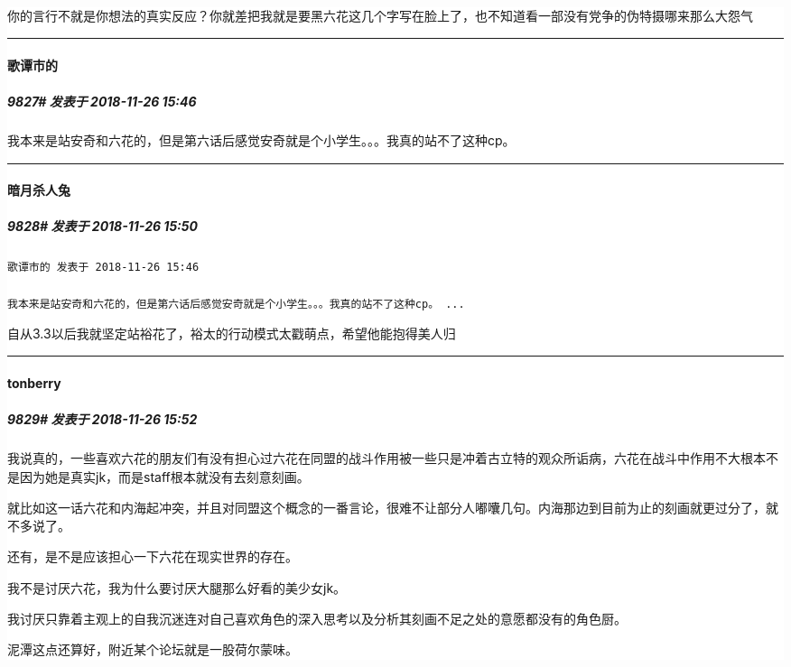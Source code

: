 你的言行不就是你想法的真实反应？你就差把我就是要黑六花这几个字写在脸上了，也不知道看一部没有党争的伪特摄哪来那么大怨气







-----

####  歌谭市的  
##### 9827#       发表于 2018-11-26 15:46




我本来是站安奇和六花的，但是第六话后感觉安奇就是个小学生。。。我真的站不了这种cp。







-----

####  暗月杀人兔  
##### 9828#       发表于 2018-11-26 15:50




```
歌谭市的 发表于 2018-11-26 15:46

我本来是站安奇和六花的，但是第六话后感觉安奇就是个小学生。。。我真的站不了这种cp。 ...
```

自从3.3以后我就坚定站裕花了，裕太的行动模式太戳萌点，希望他能抱得美人归







-----

####  tonberry  
##### 9829#       发表于 2018-11-26 15:52




我说真的，一些喜欢六花的朋友们有没有担心过六花在同盟的战斗作用被一些只是冲着古立特的观众所诟病，六花在战斗中作用不大根本不是因为她是真实jk，而是staff根本就没有去刻意刻画。

就比如这一话六花和内海起冲突，并且对同盟这个概念的一番言论，很难不让部分人嘟囔几句。内海那边到目前为止的刻画就更过分了，就不多说了。

还有，是不是应该担心一下六花在现实世界的存在。

我不是讨厌六花，我为什么要讨厌大腿那么好看的美少女jk。

我讨厌只靠着主观上的自我沉迷连对自己喜欢角色的深入思考以及分析其刻画不足之处的意愿都没有的角色厨。

泥潭这点还算好，附近某个论坛就是一股荷尔蒙味。



